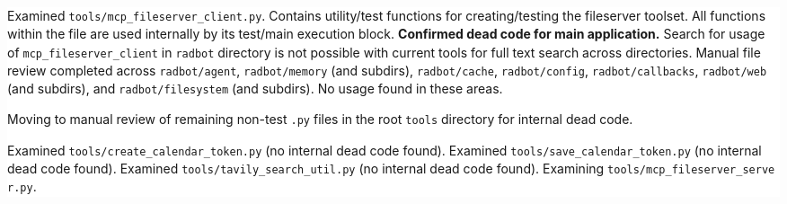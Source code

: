 Examined `tools/mcp_fileserver_client.py`. Contains utility/test functions for creating/testing the fileserver toolset. All functions within the file are used internally by its test/main execution block. **Confirmed dead code for main application.**
Search for usage of `mcp_fileserver_client` in `radbot` directory is not possible with current tools for full text search across directories. Manual file review completed across `radbot/agent`, `radbot/memory` (and subdirs), `radbot/cache`, `radbot/config`, `radbot/callbacks`, `radbot/web` (and subdirs), and `radbot/filesystem` (and subdirs). No usage found in these areas.

Moving to manual review of remaining non-test `.py` files in the root `tools` directory for internal dead code.

Examined `tools/create_calendar_token.py` (no internal dead code found).
Examined `tools/save_calendar_token.py` (no internal dead code found).
Examined `tools/tavily_search_util.py` (no internal dead code found).
Examining `tools/mcp_fileserver_server.py`.
